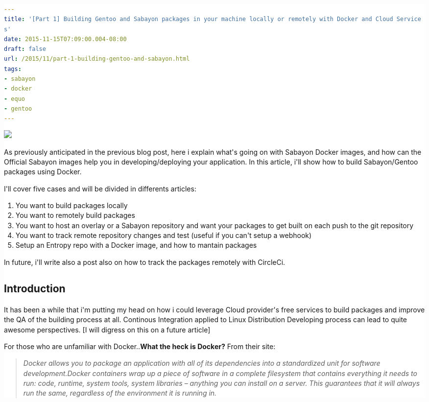 ```yaml
---
title: '[Part 1] Building Gentoo and Sabayon packages in your machine locally or remotely with Docker and Cloud Services'
date: 2015-11-15T07:09:00.004-08:00
draft: false
url: /2015/11/part-1-building-gentoo-and-sabayon.html
tags: 
- sabayon
- docker
- equo
- gentoo
---
```


[![](http://1.bp.blogspot.com/-s-2KEJ0FoF8/VkiGi_oCjBI/AAAAAAAAMfg/JkAeUmowseI/s640/cloud-47581_1280.png)](http://1.bp.blogspot.com/-s-2KEJ0FoF8/VkiGi_oCjBI/AAAAAAAAMfg/JkAeUmowseI/s1600/cloud-47581_1280.png)

  
  
  
As previously anticipated in the previous blog post, here i explain what's going on with Sabayon Docker images, and how can the Official Sabayon images help you in developing/deploying your application. In this article, i'll show how to build Sabayon/Gentoo packages using Docker.  
  
  
I'll cover five cases and will be divided in differents articles:  

1.  You want to build packages locally
2.  You want to remotely build packages
3.  You want to host an overlay or a Sabayon repository and want your packages to get built on each push to the git repository
4.  You want to track remote repository changes and test (useful if you can't setup a webhook)
5.  Setup an Entropy repo with a Docker image, and how to mantain packages

In future, i'll write also a post also on how to track the packages remotely with CircleCi.

  

Introduction
------------

  

It has been a while that i'm putting my head on how i could leverage Cloud provider's free services to build packages and improve the QA of the building process at all. Continous Integration applied to Linux Distribution Developing process can lead to quite awesome perspectives. \[I will digress on this on a future article\]

  
For those who are unfamiliar with Docker..**What the heck is Docker?** From their site:  

> _Docker allows you to package an application with all of its dependencies into a standardized unit for software development.Docker containers wrap up a piece of software in a complete filesystem that contains everything it needs to run: code, runtime, system tools, system libraries – anything you can install on a server. This guarantees that it will always run the same, regardless of the environment it is running in._
